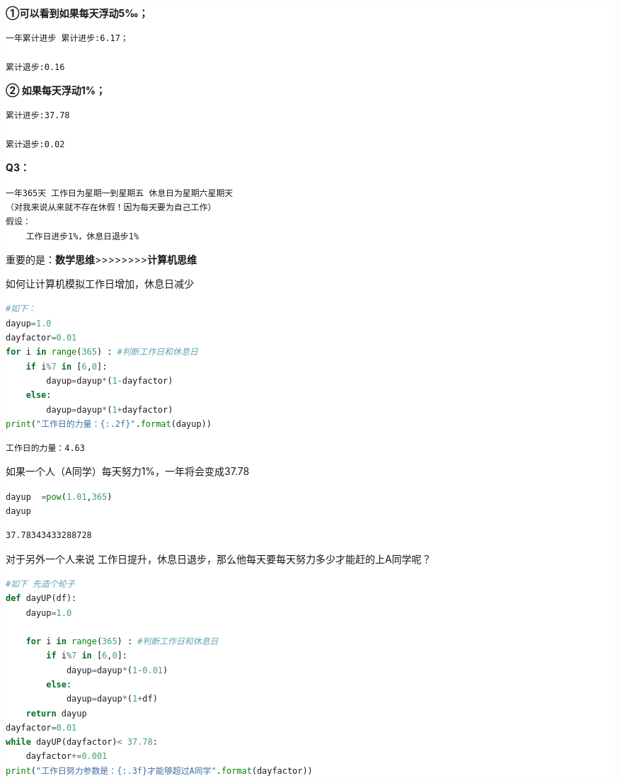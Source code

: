 
**①可以看到如果每天浮动5‰；**

    一年累计进步 累计进步:6.17； 

    累计退步:0.16

**② 如果每天浮动1%；**

    累计进步:37.78

    累计退步:0.02

**Q3：**

    一年365天 工作日为星期一到星期五 休息日为星期六星期天
    （对我来说从来就不存在休假！因为每天要为自己工作）
    假设：
        工作日进步1%，休息日退步1%
重要的是：**数学思维**>>>>>>>>**计算机思维**

如何让计算机模拟工作日增加，休息日减少


```python
#如下：
dayup=1.0
dayfactor=0.01
for i in range(365) : #判断工作日和休息日
    if i%7 in [6,0]:
        dayup=dayup*(1-dayfactor)
    else:
        dayup=dayup*(1+dayfactor)
print("工作日的力量：{:.2f}".format(dayup))
```

    工作日的力量：4.63
    

如果一个人（A同学）每天努力1%，一年将会变成37.78


```python
dayup  =pow(1.01,365)
dayup
```




    37.78343433288728



对于另外一个人来说 工作日提升，休息日退步，那么他每天要每天努力多少才能赶的上A同学呢？


```python
#如下 先造个轮子
def dayUP(df):
    dayup=1.0

    for i in range(365) : #判断工作日和休息日
        if i%7 in [6,0]:
            dayup=dayup*(1-0.01)
        else:
            dayup=dayup*(1+df)
    return dayup
dayfactor=0.01
while dayUP(dayfactor)< 37.78:
    dayfactor+=0.001
print("工作日努力参数是：{:.3f}才能够超过A同学".format(dayfactor))
```
